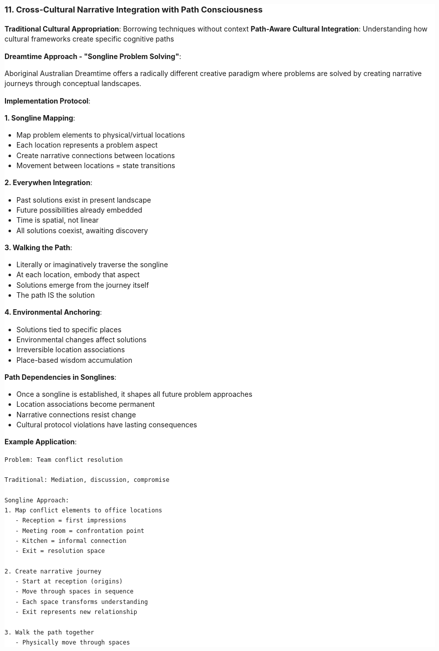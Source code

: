 ### 11. Cross-Cultural Narrative Integration with Path Consciousness

**Traditional Cultural Appropriation**: Borrowing techniques without context **Path-Aware Cultural
Integration**: Understanding how cultural frameworks create specific cognitive paths

**Dreamtime Approach - "Songline Problem Solving"**:

Aboriginal Australian Dreamtime offers a radically different creative paradigm where problems are
solved by creating narrative journeys through conceptual landscapes.

**Implementation Protocol**:

**1. Songline Mapping**:

- Map problem elements to physical/virtual locations
- Each location represents a problem aspect
- Create narrative connections between locations
- Movement between locations = state transitions

**2. Everywhen Integration**:

- Past solutions exist in present landscape
- Future possibilities already embedded
- Time is spatial, not linear
- All solutions coexist, awaiting discovery

**3. Walking the Path**:

- Literally or imaginatively traverse the songline
- At each location, embody that aspect
- Solutions emerge from the journey itself
- The path IS the solution

**4. Environmental Anchoring**:

- Solutions tied to specific places
- Environmental changes affect solutions
- Irreversible location associations
- Place-based wisdom accumulation

**Path Dependencies in Songlines**:

- Once a songline is established, it shapes all future problem approaches
- Location associations become permanent
- Narrative connections resist change
- Cultural protocol violations have lasting consequences

**Example Application**:

```
Problem: Team conflict resolution

Traditional: Mediation, discussion, compromise

Songline Approach:
1. Map conflict elements to office locations
   - Reception = first impressions
   - Meeting room = confrontation point
   - Kitchen = informal connection
   - Exit = resolution space

2. Create narrative journey
   - Start at reception (origins)
   - Move through spaces in sequence
   - Each space transforms understanding
   - Exit represents new relationship

3. Walk the path together
   - Physically move through spaces
```